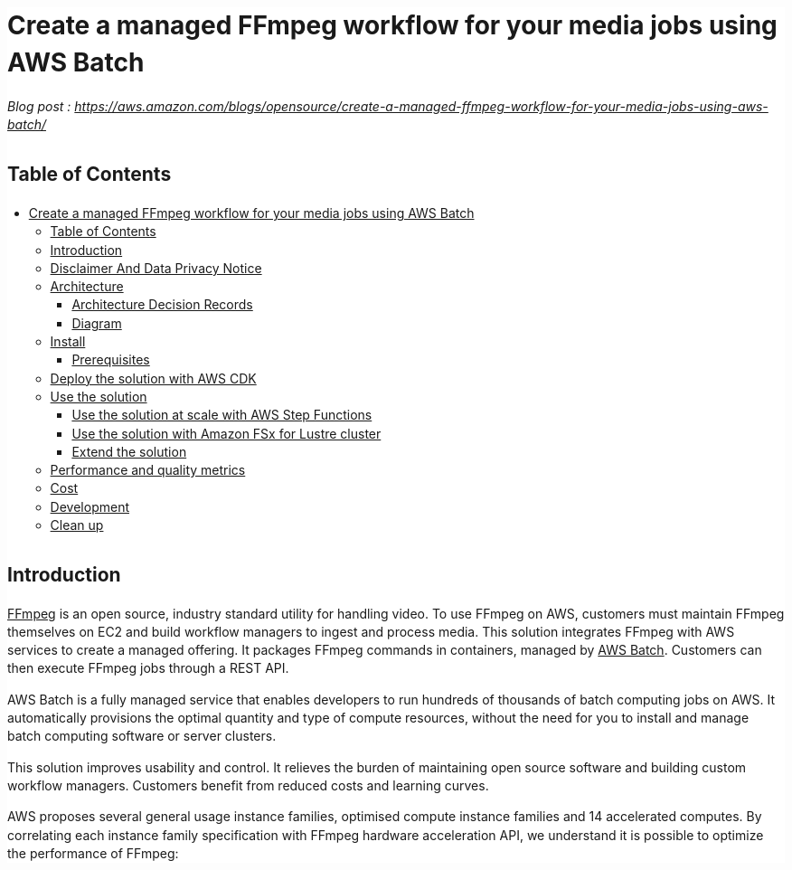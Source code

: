 # Create a managed FFmpeg workflow for your media jobs using AWS Batch

_Blog post : <https://aws.amazon.com/blogs/opensource/create-a-managed-ffmpeg-workflow-for-your-media-jobs-using-aws-batch/>_

## Table of Contents


- [Create a managed FFmpeg workflow for your media jobs using AWS Batch](#create-a-managed-ffmpeg-workflow-for-your-media-jobs-using-aws-batch)
  - [Table of Contents](#table-of-contents)
  - [Introduction](#introduction)
  - [Disclaimer And Data Privacy Notice](#disclaimer-and-data-privacy-notice)
  - [Architecture](#architecture)
    - [Architecture Decision Records](#architecture-decision-records)
    - [Diagram](#diagram)
  - [Install](#install)
    - [Prerequisites](#prerequisites)
  - [Deploy the solution with AWS CDK](#deploy-the-solution-with-aws-cdk)
  - [Use the solution](#use-the-solution)
    - [Use the solution at scale with AWS Step Functions](#use-the-solution-at-scale-with-aws-step-functions)
    - [Use the solution with Amazon FSx for Lustre cluster](#use-the-solution-with-amazon-fsx-for-lustre-cluster)
    - [Extend the solution](#extend-the-solution)
  - [Performance and quality metrics](#performance-and-quality-metrics)
  - [Cost](#cost)
  - [Development](#development)
  - [Clean up](#clean-up)



## Introduction

[FFmpeg](https://ffmpeg.org/) is an open source, industry standard utility for handling video. To use FFmpeg on AWS, customers must maintain FFmpeg themselves on EC2 and build workflow managers to ingest and process media. This solution integrates FFmpeg with AWS services to create a managed offering. It packages FFmpeg commands in containers, managed by [AWS Batch](https://aws.amazon.com/batch/). Customers can then execute FFmpeg jobs through a REST API.

AWS Batch is a fully managed service that enables developers to run hundreds of thousands of batch computing jobs on AWS. It automatically provisions the optimal quantity and type of compute resources, without the need for you to install and manage batch computing software or server clusters.

This solution improves usability and control. It relieves the burden of maintaining open source software and building custom workflow managers. Customers benefit from reduced costs and learning curves.

AWS proposes several general usage instance families, optimised compute instance families and 14 accelerated computes. By correlating each instance family specification with FFmpeg hardware acceleration API, we understand it is possible to optimize the performance of FFmpeg:
